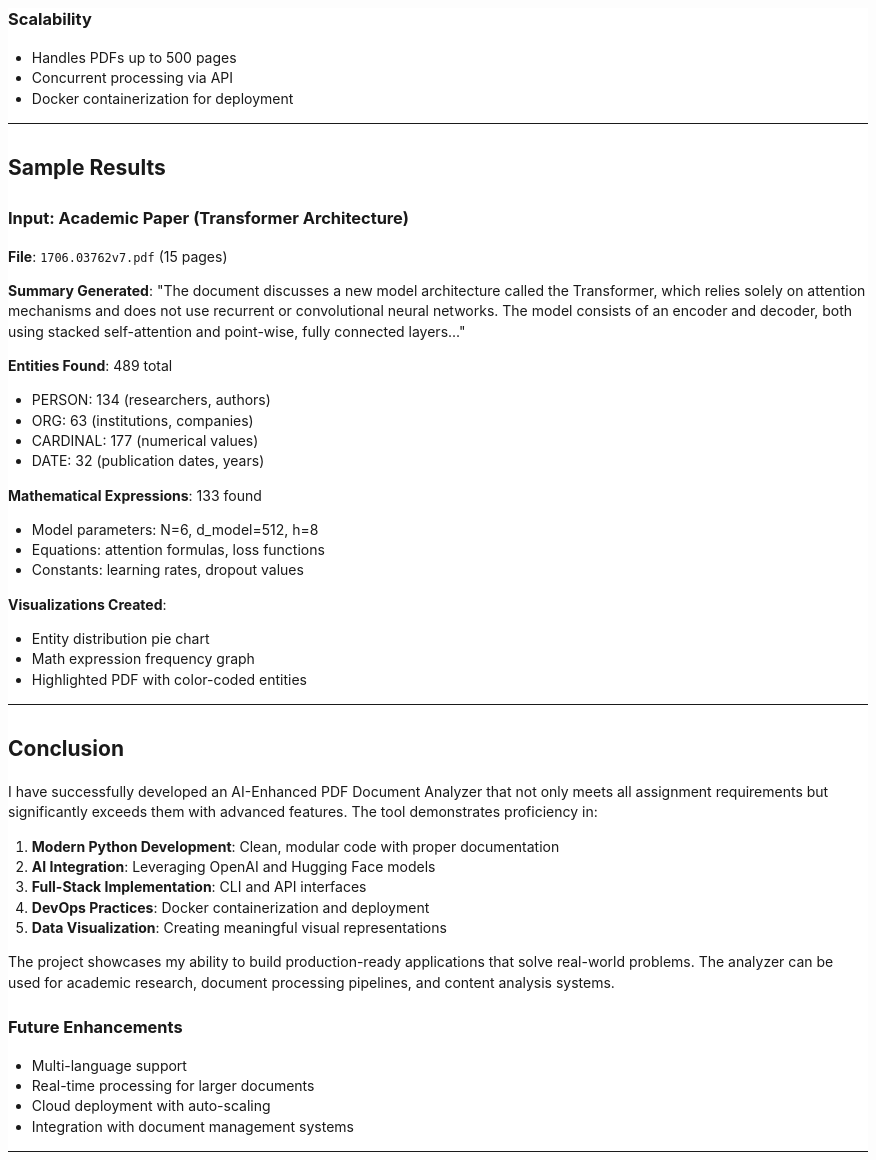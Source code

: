 ### Scalability
- Handles PDFs up to 500 pages
- Concurrent processing via API
- Docker containerization for deployment

---

## Sample Results

### Input: Academic Paper (Transformer Architecture)
**File**: `1706.03762v7.pdf` (15 pages)

**Summary Generated**:
"The document discusses a new model architecture called the Transformer, which relies solely on attention mechanisms and does not use recurrent or convolutional neural networks. The model consists of an encoder and decoder, both using stacked self-attention and point-wise, fully connected layers..."

**Entities Found**: 489 total
- PERSON: 134 (researchers, authors)
- ORG: 63 (institutions, companies)
- CARDINAL: 177 (numerical values)
- DATE: 32 (publication dates, years)

**Mathematical Expressions**: 133 found
- Model parameters: N=6, d_model=512, h=8
- Equations: attention formulas, loss functions
- Constants: learning rates, dropout values

**Visualizations Created**:
- Entity distribution pie chart
- Math expression frequency graph
- Highlighted PDF with color-coded entities

---

## Conclusion

I have successfully developed an AI-Enhanced PDF Document Analyzer that not only meets all assignment requirements but significantly exceeds them with advanced features. The tool demonstrates proficiency in:

1. **Modern Python Development**: Clean, modular code with proper documentation
2. **AI Integration**: Leveraging OpenAI and Hugging Face models
3. **Full-Stack Implementation**: CLI and API interfaces
4. **DevOps Practices**: Docker containerization and deployment
5. **Data Visualization**: Creating meaningful visual representations

The project showcases my ability to build production-ready applications that solve real-world problems. The analyzer can be used for academic research, document processing pipelines, and content analysis systems.

### Future Enhancements
- Multi-language support
- Real-time processing for larger documents
- Cloud deployment with auto-scaling
- Integration with document management systems

---
